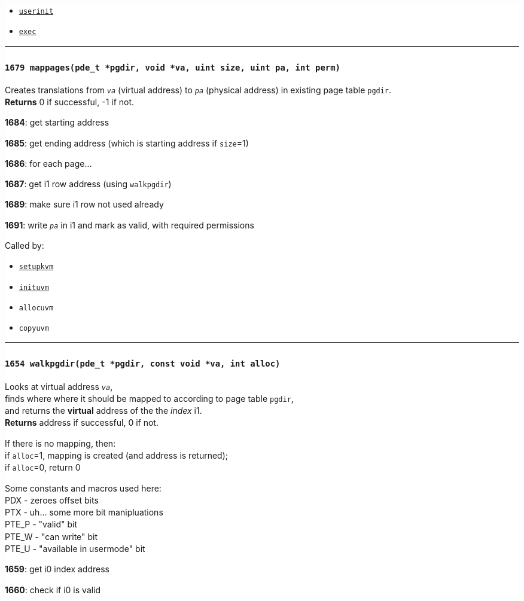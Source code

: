 * [`userinit`](#2252-userinitvoid)

* [`exec`](#5910-execchar-path-char-argv)

---

### `1679 mappages(pde_t *pgdir, void *va, uint size, uint pa, int perm)`

Creates translations from *`va`* (virtual address) to *`pa`* (physical address) in existing page table `pgdir`.  
**Returns** 0 if successful, -1 if not.

**1684**: get starting address

**1685**: get ending address (which is starting address if `size`=1)

**1686**: for each page...

**1687**: get i1 row address (using `walkpgdir`)

**1689**: make sure i1 row not used already

**1691**: write *`pa`* in i1 and mark as valid, with required permissions

Called by:

* [`setupkvm`](#1737-setupkvmvoid)

* [`inituvm`](#1803-inituvmpde_t-pgdir-char-init-uint-sz)

* `allocuvm`

* `copyuvm`

---

### `1654 walkpgdir(pde_t *pgdir, const void *va, int alloc)`

Looks at virtual address *`va`*,  
finds where where it should be mapped to according to page table `pgdir`,  
and returns the **virtual** address of the the *index* i1.  
**Returns** address if successful, 0 if not.

If there is no mapping, then:  
if `alloc`=1, mapping is created (and address is returned);  
if `alloc`=0, return 0

Some constants and macros used here:  
PDX - zeroes offset bits  
PTX - uh... some more bit manipluations  
PTE_P - "valid" bit  
PTE_W - "can write" bit  
PTE_U - "available in usermode" bit  

**1659**: get i0 index address

**1660**: check if i0 is valid

